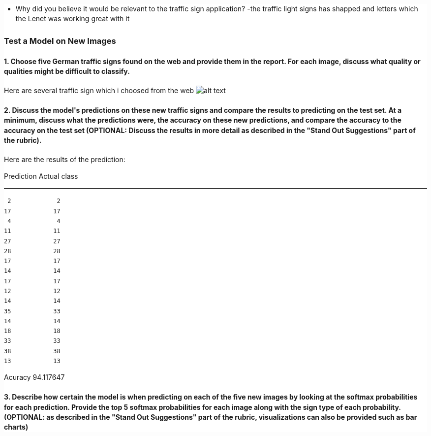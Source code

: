 * Why did you believe it would be relevant to the traffic sign application?
-the traffic light signs has shapped and letters which the Lenet was working great with it

 

### Test a Model on New Images

#### 1. Choose five German traffic signs found on the web and provide them in the report. For each image, discuss what quality or qualities might be difficult to classify.

Here are several traffic sign which i choosed from the web
![alt text][image3]
 

 
#### 2. Discuss the model's predictions on these new traffic signs and compare the results to predicting on the test set. At a minimum, discuss what the predictions were, the accuracy on these new predictions, and compare the accuracy to the accuracy on the test set (OPTIONAL: Discuss the results in more detail as described in the "Stand Out Suggestions" part of the rubric).

Here are the results of the prediction:

Prediction   Actual class
----------   ------------
     2             2     
    17            17     
     4             4     
    11            11     
    27            27     
    28            28     
    17            17     
    14            14     
    17            17     
    12            12     
    14            14     
    35            33     
    14            14     
    18            18     
    33            33     
    38            38     
    13            13  
Acuracy 94.117647 

#### 3. Describe how certain the model is when predicting on each of the five new images by looking at the softmax probabilities for each prediction. Provide the top 5 softmax probabilities for each image along with the sign type of each probability. (OPTIONAL: as described in the "Stand Out Suggestions" part of the rubric, visualizations can also be provided such as bar charts)


[//]: # (Image References)
[image1]: ./images/sample.png "sample"
[image2]: ./images/graph.png "graph"
[image3]: ./images/samplenet.jpg "net"